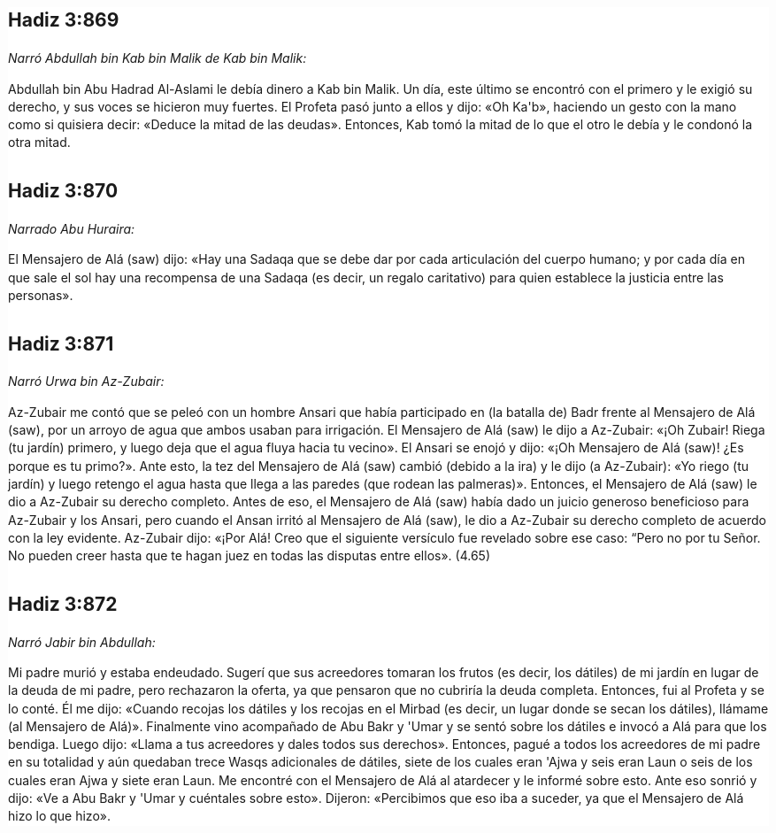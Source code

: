 
## Hadiz 3:869

_Narró Abdullah bin Kab bin Malik de Kab bin Malik:_

Abdullah bin Abu Hadrad Al-Aslami le debía dinero a Kab bin Malik. Un día, este último se encontró con el primero y le exigió su derecho, y sus voces se hicieron muy fuertes. El Profeta pasó junto a ellos y dijo: «Oh Ka'b», haciendo un gesto con la mano como si quisiera decir: «Deduce la mitad de las deudas». Entonces, Kab tomó la mitad de lo que el otro le debía y le condonó la otra mitad.


## Hadiz 3:870

_Narrado Abu Huraira:_

El Mensajero de Alá (saw) dijo: «Hay una Sadaqa que se debe dar por cada articulación del cuerpo humano; y por cada día en que sale el sol hay una recompensa de una Sadaqa (es decir, un regalo caritativo) para quien establece la justicia entre las personas».


## Hadiz 3:871

_Narró Urwa bin Az-Zubair:_

Az-Zubair me contó que se peleó con un hombre Ansari que había participado en (la batalla de) Badr frente al Mensajero de Alá (saw), por un arroyo de agua que ambos usaban para irrigación. El Mensajero de Alá (saw) le dijo a Az-Zubair: «¡Oh Zubair! Riega (tu jardín) primero, y luego deja que el agua fluya hacia tu vecino». El Ansari se enojó y dijo: «¡Oh Mensajero de Alá (saw)! ¿Es porque es tu primo?». Ante esto, la tez del Mensajero de Alá (saw) cambió (debido a la ira) y le dijo (a Az-Zubair): «Yo riego (tu jardín) y luego retengo el agua hasta que llega a las paredes (que rodean las palmeras)». Entonces, el Mensajero de Alá (saw) le dio a Az-Zubair su derecho completo. Antes de eso, el Mensajero de Alá (saw) había dado un juicio generoso beneficioso para Az-Zubair y los Ansari, pero cuando el Ansan irritó al Mensajero de Alá (saw), le dio a Az-Zubair su derecho completo de acuerdo con la ley evidente. Az-Zubair dijo: «¡Por Alá! Creo que el siguiente versículo fue revelado sobre ese caso: “Pero no por tu Señor. No pueden creer hasta que te hagan juez en todas las disputas entre ellos». (4.65)


## Hadiz 3:872

_Narró Jabir bin Abdullah:_

Mi padre murió y estaba endeudado. Sugerí que sus acreedores tomaran los frutos (es decir, los dátiles) de mi jardín en lugar de la deuda de mi padre, pero rechazaron la oferta, ya que pensaron que no cubriría la deuda completa. Entonces, fui al Profeta y se lo conté. Él me dijo: «Cuando recojas los dátiles y los recojas en el Mirbad (es decir, un lugar donde se secan los dátiles), llámame (al Mensajero de Alá)». Finalmente vino acompañado de Abu Bakr y 'Umar y se sentó sobre los dátiles e invocó a Alá para que los bendiga. Luego dijo: «Llama a tus acreedores y dales todos sus derechos». Entonces, pagué a todos los acreedores de mi padre en su totalidad y aún quedaban trece Wasqs adicionales de dátiles, siete de los cuales eran 'Ajwa y seis eran Laun o seis de los cuales eran Ajwa y siete eran Laun. Me encontré con el Mensajero de Alá al atardecer y le informé sobre esto. Ante eso sonrió y dijo: «Ve a Abu Bakr y 'Umar y cuéntales sobre esto». Dijeron: «Percibimos que eso iba a suceder, ya que el Mensajero de Alá hizo lo que hizo».
